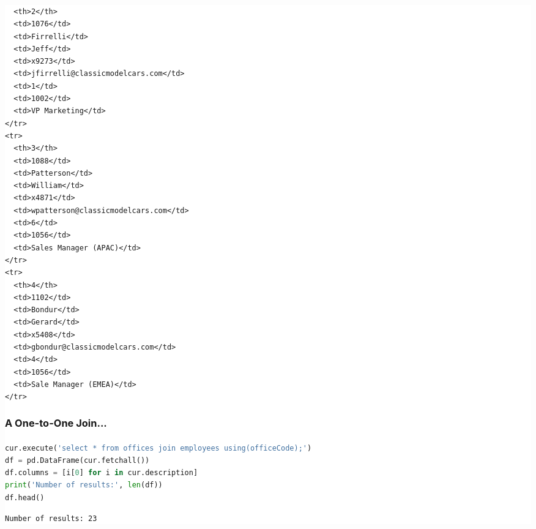       <th>2</th>
      <td>1076</td>
      <td>Firrelli</td>
      <td>Jeff</td>
      <td>x9273</td>
      <td>jfirrelli@classicmodelcars.com</td>
      <td>1</td>
      <td>1002</td>
      <td>VP Marketing</td>
    </tr>
    <tr>
      <th>3</th>
      <td>1088</td>
      <td>Patterson</td>
      <td>William</td>
      <td>x4871</td>
      <td>wpatterson@classicmodelcars.com</td>
      <td>6</td>
      <td>1056</td>
      <td>Sales Manager (APAC)</td>
    </tr>
    <tr>
      <th>4</th>
      <td>1102</td>
      <td>Bondur</td>
      <td>Gerard</td>
      <td>x5408</td>
      <td>gbondur@classicmodelcars.com</td>
      <td>4</td>
      <td>1056</td>
      <td>Sale Manager (EMEA)</td>
    </tr>
  </tbody>
</table>
</div>



### A One-to-One Join...


```python
cur.execute('select * from offices join employees using(officeCode);')
df = pd.DataFrame(cur.fetchall())
df.columns = [i[0] for i in cur.description]
print('Number of results:', len(df))
df.head()
```

    Number of results: 23





<div>
<style scoped>
    .dataframe tbody tr th:only-of-type {
        vertical-align: middle;
    }
